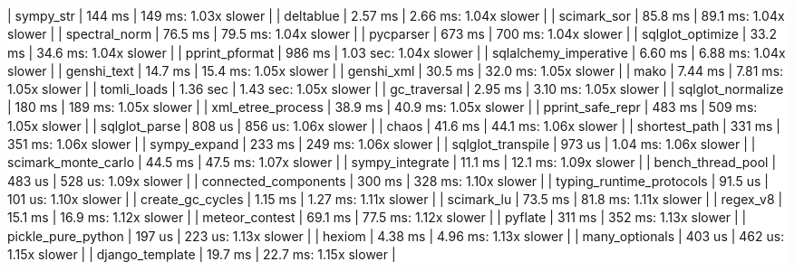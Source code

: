 | sympy_str                        | 144 ms                                                 | 149 ms: 1.03x slower                                                      |
| deltablue                        | 2.57 ms                                                | 2.66 ms: 1.04x slower                                                     |
| scimark_sor                      | 85.8 ms                                                | 89.1 ms: 1.04x slower                                                     |
| spectral_norm                    | 76.5 ms                                                | 79.5 ms: 1.04x slower                                                     |
| pycparser                        | 673 ms                                                 | 700 ms: 1.04x slower                                                      |
| sqlglot_optimize                 | 33.2 ms                                                | 34.6 ms: 1.04x slower                                                     |
| pprint_pformat                   | 986 ms                                                 | 1.03 sec: 1.04x slower                                                    |
| sqlalchemy_imperative            | 6.60 ms                                                | 6.88 ms: 1.04x slower                                                     |
| genshi_text                      | 14.7 ms                                                | 15.4 ms: 1.05x slower                                                     |
| genshi_xml                       | 30.5 ms                                                | 32.0 ms: 1.05x slower                                                     |
| mako                             | 7.44 ms                                                | 7.81 ms: 1.05x slower                                                     |
| tomli_loads                      | 1.36 sec                                               | 1.43 sec: 1.05x slower                                                    |
| gc_traversal                     | 2.95 ms                                                | 3.10 ms: 1.05x slower                                                     |
| sqlglot_normalize                | 180 ms                                                 | 189 ms: 1.05x slower                                                      |
| xml_etree_process                | 38.9 ms                                                | 40.9 ms: 1.05x slower                                                     |
| pprint_safe_repr                 | 483 ms                                                 | 509 ms: 1.05x slower                                                      |
| sqlglot_parse                    | 808 us                                                 | 856 us: 1.06x slower                                                      |
| chaos                            | 41.6 ms                                                | 44.1 ms: 1.06x slower                                                     |
| shortest_path                    | 331 ms                                                 | 351 ms: 1.06x slower                                                      |
| sympy_expand                     | 233 ms                                                 | 249 ms: 1.06x slower                                                      |
| sqlglot_transpile                | 973 us                                                 | 1.04 ms: 1.06x slower                                                     |
| scimark_monte_carlo              | 44.5 ms                                                | 47.5 ms: 1.07x slower                                                     |
| sympy_integrate                  | 11.1 ms                                                | 12.1 ms: 1.09x slower                                                     |
| bench_thread_pool                | 483 us                                                 | 528 us: 1.09x slower                                                      |
| connected_components             | 300 ms                                                 | 328 ms: 1.10x slower                                                      |
| typing_runtime_protocols         | 91.5 us                                                | 101 us: 1.10x slower                                                      |
| create_gc_cycles                 | 1.15 ms                                                | 1.27 ms: 1.11x slower                                                     |
| scimark_lu                       | 73.5 ms                                                | 81.8 ms: 1.11x slower                                                     |
| regex_v8                         | 15.1 ms                                                | 16.9 ms: 1.12x slower                                                     |
| meteor_contest                   | 69.1 ms                                                | 77.5 ms: 1.12x slower                                                     |
| pyflate                          | 311 ms                                                 | 352 ms: 1.13x slower                                                      |
| pickle_pure_python               | 197 us                                                 | 223 us: 1.13x slower                                                      |
| hexiom                           | 4.38 ms                                                | 4.96 ms: 1.13x slower                                                     |
| many_optionals                   | 403 us                                                 | 462 us: 1.15x slower                                                      |
| django_template                  | 19.7 ms                                                | 22.7 ms: 1.15x slower                                                     |